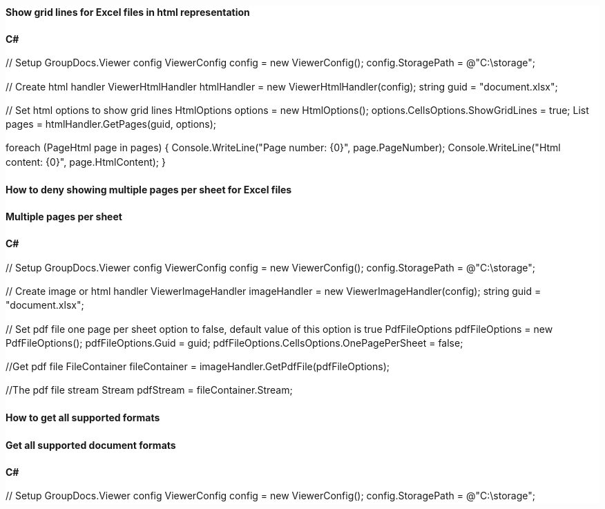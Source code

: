 #### Show grid lines for Excel files in html representation

**C#**

// Setup GroupDocs.Viewer config
ViewerConfig config = new ViewerConfig();
config.StoragePath = @"C:\\storage";

// Create html handler
ViewerHtmlHandler htmlHandler = new ViewerHtmlHandler(config);
string guid = "document.xlsx";

// Set html options to show grid lines
HtmlOptions options = new HtmlOptions();
options.CellsOptions.ShowGridLines = true;
List<PageHtml> pages = htmlHandler.GetPages(guid, options);

foreach (PageHtml page in pages)
{
    Console.WriteLine("Page number: {0}", page.PageNumber);
    Console.WriteLine("Html content: {0}", page.HtmlContent);
}
 

#### How to deny showing multiple pages per sheet for Excel files

#### Multiple pages per sheet

**C#**

// Setup GroupDocs.Viewer config
ViewerConfig config = new ViewerConfig();
config.StoragePath = @"C:\\storage";

// Create image or html handler
ViewerImageHandler imageHandler = new ViewerImageHandler(config);
string guid = "document.xlsx";

// Set pdf file one page per sheet option to false, default value of this option is true
PdfFileOptions pdfFileOptions = new PdfFileOptions();
pdfFileOptions.Guid = guid;
pdfFileOptions.CellsOptions.OnePagePerSheet = false;

//Get pdf file
FileContainer fileContainer = imageHandler.GetPdfFile(pdfFileOptions);

//The pdf file stream
Stream pdfStream = fileContainer.Stream;
 

#### How to get all supported formats

#### Get all supported document formats

**C#**

// Setup GroupDocs.Viewer config
ViewerConfig config = new ViewerConfig();
config.StoragePath = @"C:\\storage";
